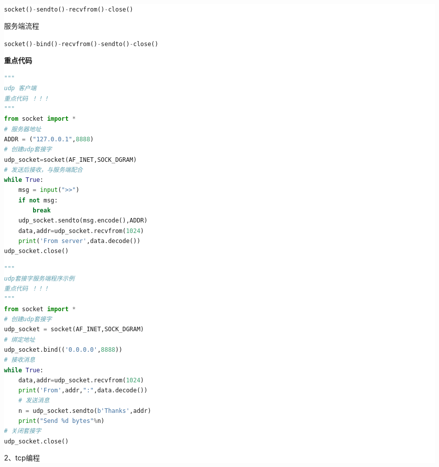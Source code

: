 ```python
socket()-sendto()-recvfrom()-close()
```

服务端流程

```python
socket()-bind()-recvfrom()-sendto()-close()
```

**重点代码**

```python
"""
udp 客户端
重点代码 ！！！
"""
from socket import *
# 服务器地址
ADDR = ("127.0.0.1",8888)
# 创建udp套接字
udp_socket=socket(AF_INET,SOCK_DGRAM)
# 发送后接收，与服务端配合
while True:
    msg = input(">>")
    if not msg:
        break
    udp_socket.sendto(msg.encode(),ADDR)
    data,addr=udp_socket.recvfrom(1024)
    print('From server',data.decode())
udp_socket.close()
```

```python
"""
udp套接字服务端程序示例
重点代码 ！！！
"""
from socket import *
# 创建udp套接字
udp_socket = socket(AF_INET,SOCK_DGRAM)
# 绑定地址
udp_socket.bind(('0.0.0.0',8888))
# 接收消息
while True:
    data,addr=udp_socket.recvfrom(1024)
    print('From',addr,":",data.decode())
    # 发送消息
    n = udp_socket.sendto(b'Thanks',addr)
    print("Send %d bytes"%n)
# 关闭套接字
udp_socket.close()
```

2、tcp编程

